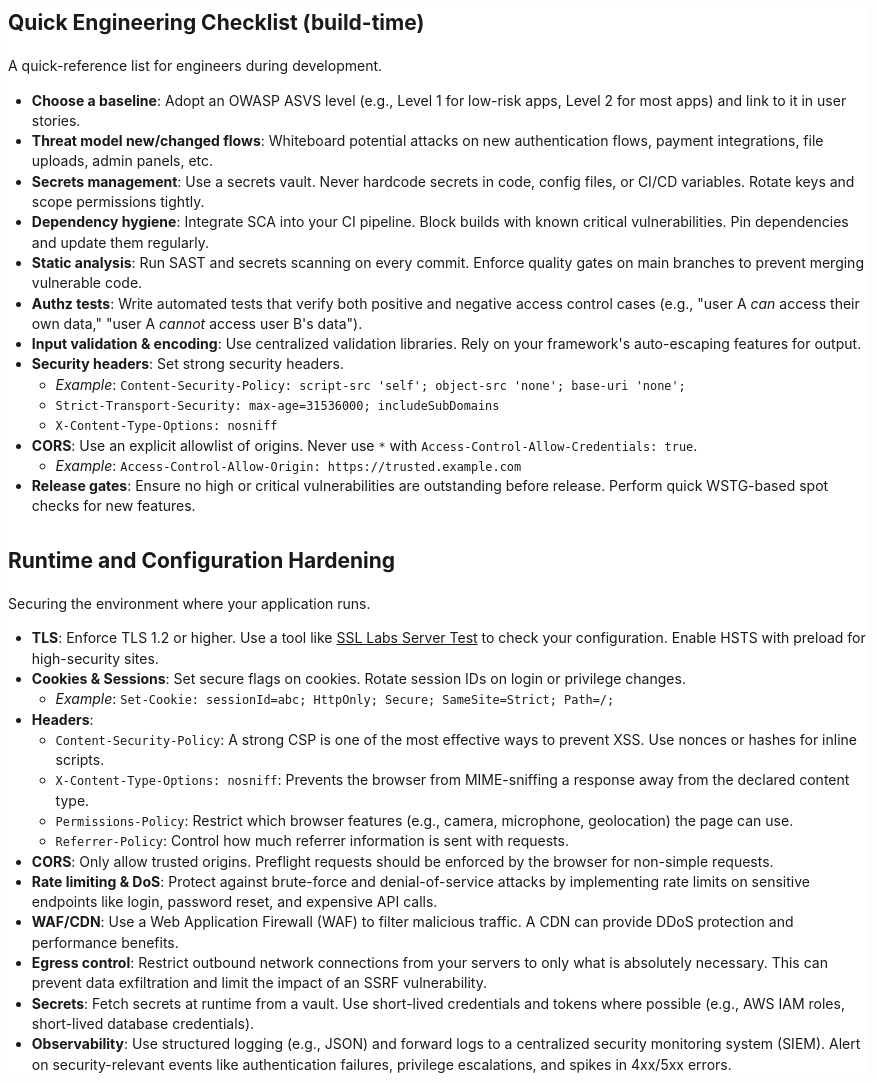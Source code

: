 ## Quick Engineering Checklist (build-time)

A quick-reference list for engineers during development.

- **Choose a baseline**: Adopt an OWASP ASVS level (e.g., Level 1 for low-risk apps, Level 2 for most apps) and link to it in user stories.
- **Threat model new/changed flows**: Whiteboard potential attacks on new authentication flows, payment integrations, file uploads, admin panels, etc.
- **Secrets management**: Use a secrets vault. Never hardcode secrets in code, config files, or CI/CD variables. Rotate keys and scope permissions tightly.
- **Dependency hygiene**: Integrate SCA into your CI pipeline. Block builds with known critical vulnerabilities. Pin dependencies and update them regularly.
- **Static analysis**: Run SAST and secrets scanning on every commit. Enforce quality gates on main branches to prevent merging vulnerable code.
- **Authz tests**: Write automated tests that verify both positive and negative access control cases (e.g., "user A *can* access their own data," "user A *cannot* access user B's data").
- **Input validation & encoding**: Use centralized validation libraries. Rely on your framework's auto-escaping features for output.
- **Security headers**: Set strong security headers.
  - *Example*: `Content-Security-Policy: script-src 'self'; object-src 'none'; base-uri 'none';`
  - `Strict-Transport-Security: max-age=31536000; includeSubDomains`
  - `X-Content-Type-Options: nosniff`
- **CORS**: Use an explicit allowlist of origins. Never use `*` with `Access-Control-Allow-Credentials: true`.
  - *Example*: `Access-Control-Allow-Origin: https://trusted.example.com`
- **Release gates**: Ensure no high or critical vulnerabilities are outstanding before release. Perform quick WSTG-based spot checks for new features.

## Runtime and Configuration Hardening

Securing the environment where your application runs.

- **TLS**: Enforce TLS 1.2 or higher. Use a tool like [SSL Labs Server Test](https://www.ssllabs.com/ssltest/) to check your configuration. Enable HSTS with preload for high-security sites.
- **Cookies & Sessions**: Set secure flags on cookies. Rotate session IDs on login or privilege changes.
  - *Example*: `Set-Cookie: sessionId=abc; HttpOnly; Secure; SameSite=Strict; Path=/;`
- **Headers**:
  - `Content-Security-Policy`: A strong CSP is one of the most effective ways to prevent XSS. Use nonces or hashes for inline scripts.
  - `X-Content-Type-Options: nosniff`: Prevents the browser from MIME-sniffing a response away from the declared content type.
  - `Permissions-Policy`: Restrict which browser features (e.g., camera, microphone, geolocation) the page can use.
  - `Referrer-Policy`: Control how much referrer information is sent with requests.
- **CORS**: Only allow trusted origins. Preflight requests should be enforced by the browser for non-simple requests.
- **Rate limiting & DoS**: Protect against brute-force and denial-of-service attacks by implementing rate limits on sensitive endpoints like login, password reset, and expensive API calls.
- **WAF/CDN**: Use a Web Application Firewall (WAF) to filter malicious traffic. A CDN can provide DDoS protection and performance benefits.
- **Egress control**: Restrict outbound network connections from your servers to only what is absolutely necessary. This can prevent data exfiltration and limit the impact of an SSRF vulnerability.
- **Secrets**: Fetch secrets at runtime from a vault. Use short-lived credentials and tokens where possible (e.g., AWS IAM roles, short-lived database credentials).
- **Observability**: Use structured logging (e.g., JSON) and forward logs to a centralized security monitoring system (SIEM). Alert on security-relevant events like authentication failures, privilege escalations, and spikes in 4xx/5xx errors.
